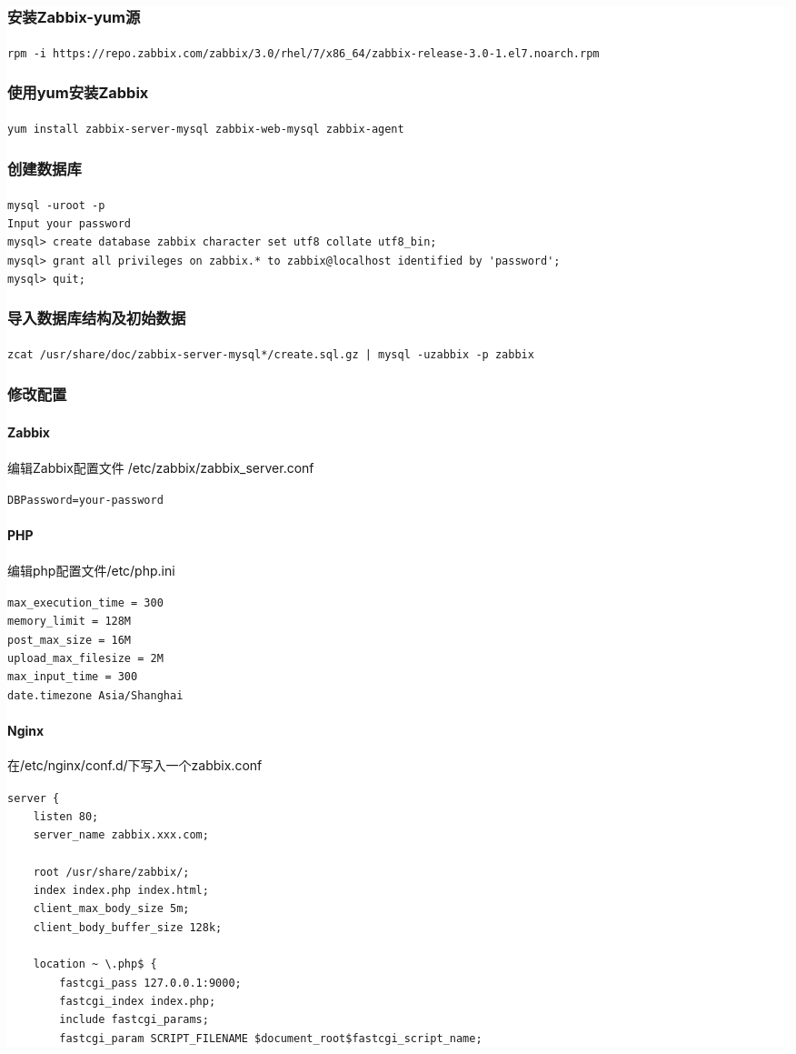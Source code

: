 ### 安装Zabbix-yum源

```shell
rpm -i https://repo.zabbix.com/zabbix/3.0/rhel/7/x86_64/zabbix-release-3.0-1.el7.noarch.rpm
```

### 使用yum安装Zabbix

```shell
yum install zabbix-server-mysql zabbix-web-mysql zabbix-agent
```

### 创建数据库

```shell
mysql -uroot -p
Input your password
mysql> create database zabbix character set utf8 collate utf8_bin;
mysql> grant all privileges on zabbix.* to zabbix@localhost identified by 'password';
mysql> quit;
```

### 导入数据库结构及初始数据

```shell
zcat /usr/share/doc/zabbix-server-mysql*/create.sql.gz | mysql -uzabbix -p zabbix
```

### 修改配置

#### Zabbix
编辑Zabbix配置文件 /etc/zabbix/zabbix_server.conf

```shell
DBPassword=your-password
```

#### PHP

编辑php配置文件/etc/php.ini 

```
max_execution_time = 300
memory_limit = 128M
post_max_size = 16M
upload_max_filesize = 2M
max_input_time = 300
date.timezone Asia/Shanghai
```

#### Nginx

在/etc/nginx/conf.d/下写入一个zabbix.conf

```
server {
    listen 80;
    server_name zabbix.xxx.com;
    
    root /usr/share/zabbix/;
    index index.php index.html;
    client_max_body_size 5m;
    client_body_buffer_size 128k;

    location ~ \.php$ {
        fastcgi_pass 127.0.0.1:9000;
        fastcgi_index index.php;
        include fastcgi_params;
        fastcgi_param SCRIPT_FILENAME $document_root$fastcgi_script_name;
```